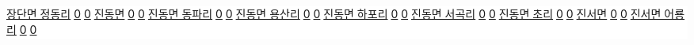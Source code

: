 
  <tr class="item">
    <td><a href="4148039028.html">장단면 정동리</a></td>
    <td><a href="4148039028.html">0</a></td>
    <td><a href="4148039028.html">0</a></td>
  </tr>
    

  <tr class="item">
    <td><a href="4148040000.html">진동면</a></td>
    <td><a href="4148040000.html">0</a></td>
    <td><a href="4148040000.html">0</a></td>
  </tr>
    

  <tr class="item">
    <td><a href="4148040021.html">진동면 동파리</a></td>
    <td><a href="4148040021.html">0</a></td>
    <td><a href="4148040021.html">0</a></td>
  </tr>
    

  <tr class="item">
    <td><a href="4148040022.html">진동면 용산리</a></td>
    <td><a href="4148040022.html">0</a></td>
    <td><a href="4148040022.html">0</a></td>
  </tr>
    

  <tr class="item">
    <td><a href="4148040023.html">진동면 하포리</a></td>
    <td><a href="4148040023.html">0</a></td>
    <td><a href="4148040023.html">0</a></td>
  </tr>
    

  <tr class="item">
    <td><a href="4148040024.html">진동면 서곡리</a></td>
    <td><a href="4148040024.html">0</a></td>
    <td><a href="4148040024.html">0</a></td>
  </tr>
    

  <tr class="item">
    <td><a href="4148040025.html">진동면 초리</a></td>
    <td><a href="4148040025.html">0</a></td>
    <td><a href="4148040025.html">0</a></td>
  </tr>
    

  <tr class="item">
    <td><a href="4148041000.html">진서면</a></td>
    <td><a href="4148041000.html">0</a></td>
    <td><a href="4148041000.html">0</a></td>
  </tr>
    

  <tr class="item">
    <td><a href="4148041022.html">진서면 어룡리</a></td>
    <td><a href="4148041022.html">0</a></td>
    <td><a href="4148041022.html">0</a></td>
  </tr>
    